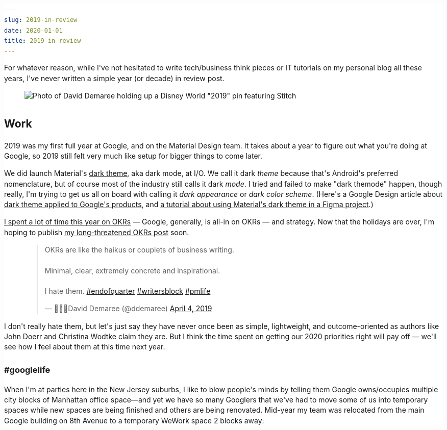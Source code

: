 ```yaml
---
slug: 2019-in-review
date: 2020-01-01
title: 2019 in review
---
```


For whatever reason, while I've not hesitated to write tech/business think pieces or IT tutorials on my personal blog all these years, I've never written a simple year (or decade) in review post.

<div class="wp-block-image"><figure class="aligncenter size-large"><img src="https://res.cloudinary.com/demaree/image/upload/v1592100325/IMG_3257-2_vpsqb4.jpg" alt="Photo of David Demaree holding up a Disney World &quot;2019&quot; pin featuring Stitch" class="wp-image-66"/></figure></div>

## Work

2019 was my first full year at Google, and on the Material Design team. It takes about a year to figure out what you're doing at Google, so 2019 still felt very much like setup for bigger things to come later.

We did launch Material's <a href="https://material.io/design/color/dark-theme.html">dark theme</a>, aka dark mode, at I/O. We call it dark <em>theme</em> because that's Android's preferred nomenclature, but of course most of the industry still calls it dark <em>mode</em>. I tried and failed to make "dark themode" happen, though really, I'm trying to get us all on board with calling it <em>dark appearance</em> or <em>dark color scheme</em>. (Here's a Google Design article about <a href="https://design.google/library/material-design-dark-theme/">dark theme applied to Google's products</a>, and <a href="https://codelabs.developers.google.com/codelabs/design-material-darktheme/#0">a tutorial about using Material's dark theme in a Figma project</a>.)

<a href="https://twitter.com/search?q=from%3Addemaree%20OKRs">I spent a lot of time this year on OKRs</a> — Google, generally, is all-in on OKRs — and strategy. Now that the holidays are over, I'm hoping to publish <a href="https://twitter.com/ddemaree/status/1201315956393422848?s=20">my long-threatened OKRs post</a> soon.

<figure class="embed embed--twitter">
<blockquote class="twitter-tweet" data-dnt="true"><p lang="en" dir="ltr">OKRs are like the haikus or couplets of business writing.<br><br>Minimal, clear, extremely concrete and inspirational.<br><br>I hate them. <a href="https://twitter.com/hashtag/endofquarter?src=hash&amp;ref_src=twsrc%5Etfw">#endofquarter</a> <a href="https://twitter.com/hashtag/writersblock?src=hash&amp;ref_src=twsrc%5Etfw">#writersblock</a> <a href="https://twitter.com/hashtag/pmlife?src=hash&amp;ref_src=twsrc%5Etfw">#pmlife</a></p>&mdash; 👨🏻‍💻David Demaree (@ddemaree) <a href="https://twitter.com/ddemaree/status/1113600114071941121?ref_src=twsrc%5Etfw">April 4, 2019</a></blockquote> <script async src="https://platform.twitter.com/widgets.js" charset="utf-8"></script>
</figure>

I don't really hate them, but let's just say they have never once been as simple, lightweight, and outcome-oriented as authors like John Doerr and Christina Wodtke claim they are. But I think the time spent on getting our 2020 priorities right will pay off — we'll see how I feel about them at this time next year.

### #googlelife

When I'm at parties here in the New Jersey suburbs, I like to blow people's minds by telling them Google owns/occupies multiple city blocks of Manhattan office space—and yet we have so many Googlers that we've had to move some of us into temporary spaces while new spaces are being finished and others are being renovated. Mid-year my team was relocated from the main Google building on 8th Avenue to a temporary WeWork space 2 blocks away:
